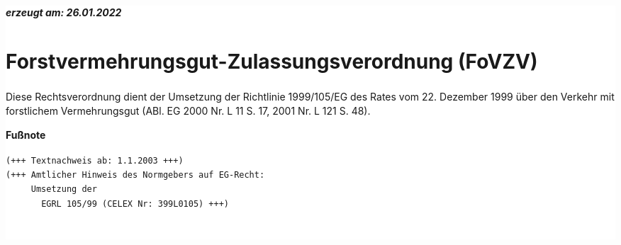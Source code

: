 ##### erzeugt am: 26.01.2022

</td>

</tr>

</table>

<span id="BJNR472100002.html"></span>

# Forstvermehrungsgut-Zulassungsverordnung (FoVZV)

<div>

<div class="jnhtml">

<div>

<div class="jurAbsatz">

Diese Rechtsverordnung dient der Umsetzung der Richtlinie 1999/105/EG
des Rates vom 22. Dezember 1999 über den Verkehr mit forstlichem
Vermehrungsgut (ABl. EG 2000 Nr. L 11 S. 17, 2001 Nr. L 121 S. 48).

</div>

</div>

</div>

</div>

<div>

  
**Fußnote**

<div class="jnhtml">

<div>

<div class="jurAbsatz">

  

``` 
(+++ Textnachweis ab: 1.1.2003 +++)
(+++ Amtlicher Hinweis des Normgebers auf EG-Recht:
     Umsetzung der
       EGRL 105/99 (CELEX Nr: 399L0105) +++)

 
```

</div>

</div>

</div>

</div>
